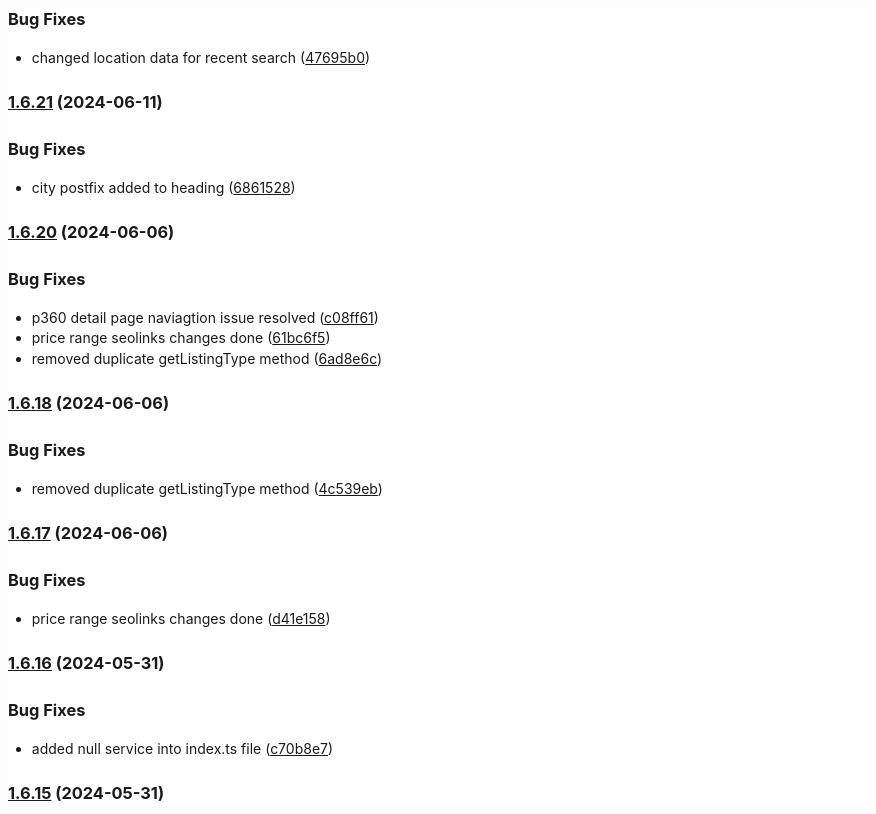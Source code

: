 ### Bug Fixes

-   changed location data for recent search ([47695b0](https://github.com/realestateview/avesta-ui-core/commit/47695b095958310912927c2defe3c9b846dc8a57))

### [1.6.21](https://github.com/realestateview/avesta-ui-core/compare/v1.6.20...v1.6.21) (2024-06-11)

### Bug Fixes

-   city postfix added to heading ([6861528](https://github.com/realestateview/avesta-ui-core/commit/6861528f04449bee874cb6fdba26cc02e6550f5f))

### [1.6.20](https://github.com/realestateview/avesta-ui-core/compare/v1.6.19...v1.6.20) (2024-06-06)

### Bug Fixes

-   p360 detail page naviagtion issue resolved ([c08ff61](https://github.com/realestateview/avesta-ui-core/commit/c08ff61dd7915e565722e21d9255dd53e614ef3e))
-   price range seolinks changes done ([61bc6f5](https://github.com/realestateview/avesta-ui-core/commit/61bc6f587724bae1513090d495d1062ce4d0432f))
-   removed duplicate getListingType method ([6ad8e6c](https://github.com/realestateview/avesta-ui-core/commit/6ad8e6cec835adb5b6fc503b492cb915432d94b2))

### [1.6.18](https://github.com/realestateview/avesta-ui-core/compare/v1.6.17...v1.6.18) (2024-06-06)

### Bug Fixes

-   removed duplicate getListingType method ([4c539eb](https://github.com/realestateview/avesta-ui-core/commit/4c539eb3c8c85de4d89445b7d9a7b9e1aa2349ba))

### [1.6.17](https://github.com/realestateview/avesta-ui-core/compare/v1.6.16...v1.6.17) (2024-06-06)

### Bug Fixes

-   price range seolinks changes done ([d41e158](https://github.com/realestateview/avesta-ui-core/commit/d41e1583d398cad6187df456735939231b328499))

### [1.6.16](https://github.com/realestateview/avesta-ui-core/compare/v1.6.15...v1.6.16) (2024-05-31)

### Bug Fixes

-   added null service into index.ts file ([c70b8e7](https://github.com/realestateview/avesta-ui-core/commit/c70b8e7f8c21e11c07b0702fae6c914144d0bd87))

### [1.6.15](https://github.com/realestateview/avesta-ui-core/compare/v1.6.14...v1.6.15) (2024-05-31)
